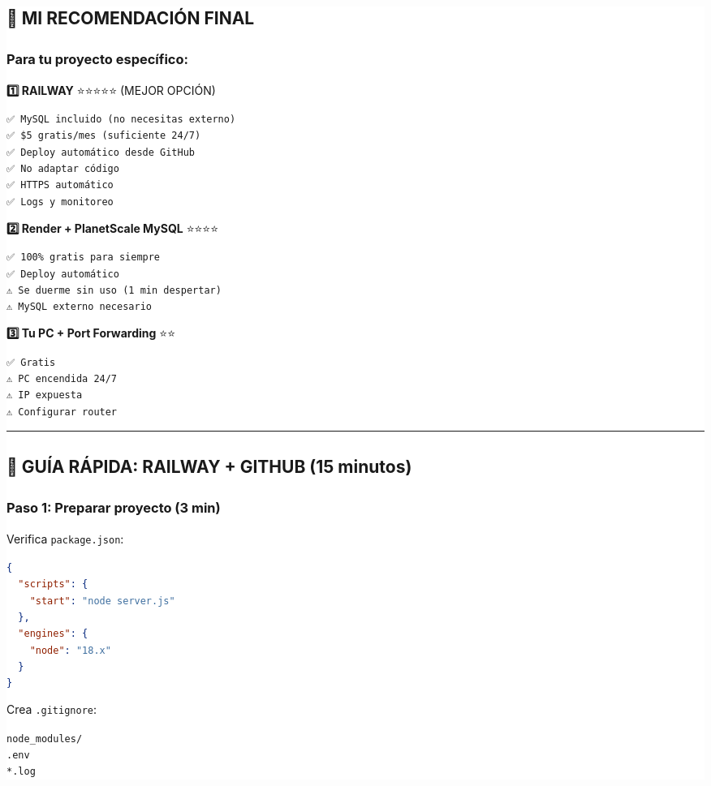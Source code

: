 
## 🎯 MI RECOMENDACIÓN FINAL

### **Para tu proyecto específico:**

**1️⃣ RAILWAY** ⭐⭐⭐⭐⭐ (MEJOR OPCIÓN)
```
✅ MySQL incluido (no necesitas externo)
✅ $5 gratis/mes (suficiente 24/7)
✅ Deploy automático desde GitHub
✅ No adaptar código
✅ HTTPS automático
✅ Logs y monitoreo
```

**2️⃣ Render + PlanetScale MySQL** ⭐⭐⭐⭐
```
✅ 100% gratis para siempre
✅ Deploy automático
⚠️ Se duerme sin uso (1 min despertar)
⚠️ MySQL externo necesario
```

**3️⃣ Tu PC + Port Forwarding** ⭐⭐
```
✅ Gratis
⚠️ PC encendida 24/7
⚠️ IP expuesta
⚠️ Configurar router
```

---

## 🚀 GUÍA RÁPIDA: RAILWAY + GITHUB (15 minutos)

### **Paso 1: Preparar proyecto (3 min)**

Verifica `package.json`:
```json
{
  "scripts": {
    "start": "node server.js"
  },
  "engines": {
    "node": "18.x"
  }
}
```

Crea `.gitignore`:
```
node_modules/
.env
*.log
```
